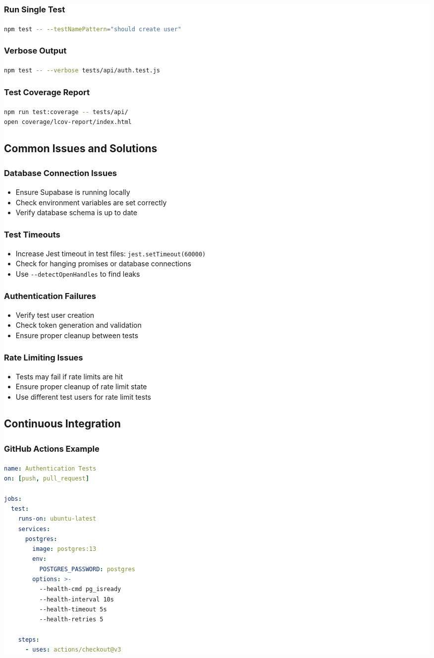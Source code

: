 ### Run Single Test
```bash
npm test -- --testNamePattern="should create user"
```

### Verbose Output
```bash
npm test -- --verbose tests/api/auth.test.js
```

### Test Coverage Report
```bash
npm run test:coverage -- tests/api/
open coverage/lcov-report/index.html
```

## Common Issues and Solutions

### Database Connection Issues
- Ensure Supabase is running locally
- Check environment variables are set correctly
- Verify database schema is up to date

### Test Timeouts
- Increase Jest timeout in test files: `jest.setTimeout(60000)`
- Check for hanging promises or database connections
- Use `--detectOpenHandles` to find leaks

### Authentication Failures
- Verify test user creation
- Check token generation and validation
- Ensure proper cleanup between tests

### Rate Limiting Issues
- Tests may fail if rate limits are hit
- Ensure proper cleanup of rate limit state
- Use different test users for rate limit tests

## Continuous Integration

### GitHub Actions Example
```yaml
name: Authentication Tests
on: [push, pull_request]

jobs:
  test:
    runs-on: ubuntu-latest
    services:
      postgres:
        image: postgres:13
        env:
          POSTGRES_PASSWORD: postgres
        options: >-
          --health-cmd pg_isready
          --health-interval 10s
          --health-timeout 5s
          --health-retries 5

    steps:
      - uses: actions/checkout@v3
```